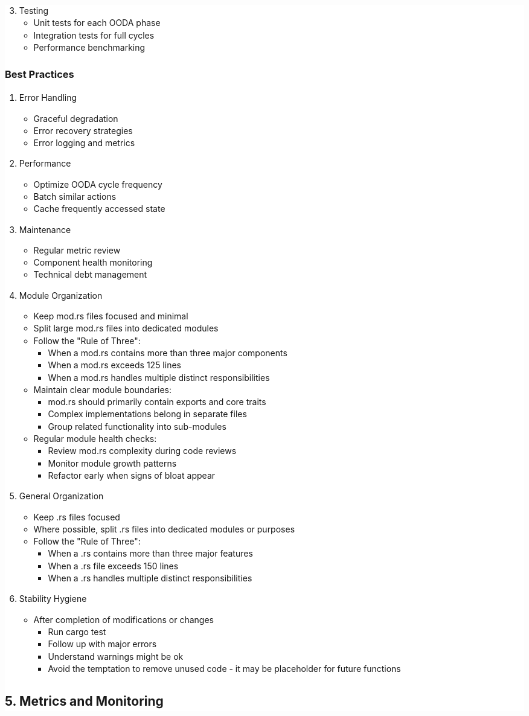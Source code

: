 3. Testing
   - Unit tests for each OODA phase
   - Integration tests for full cycles
   - Performance benchmarking

### Best Practices
1. Error Handling
   - Graceful degradation
   - Error recovery strategies
   - Error logging and metrics

2. Performance
   - Optimize OODA cycle frequency
   - Batch similar actions
   - Cache frequently accessed state

3. Maintenance
   - Regular metric review
   - Component health monitoring
   - Technical debt management

4. Module Organization
   - Keep mod.rs files focused and minimal
   - Split large mod.rs files into dedicated modules
   - Follow the "Rule of Three":
     * When a mod.rs contains more than three major components
     * When a mod.rs exceeds 125 lines
     * When a mod.rs handles multiple distinct responsibilities
   - Maintain clear module boundaries:
     * mod.rs should primarily contain exports and core traits
     * Complex implementations belong in separate files
     * Group related functionality into sub-modules
   - Regular module health checks:
     * Review mod.rs complexity during code reviews
     * Monitor module growth patterns
     * Refactor early when signs of bloat appear

5. General Organization
   - Keep .rs files focused
   - Where possible, split .rs files into dedicated modules or purposes
   - Follow the "Rule of Three":
     * When a .rs contains more than three major features
     * When a .rs file exceeds 150 lines
     * When a .rs handles multiple distinct responsibilities
     
6. Stability Hygiene
   - After completion of modifications or changes
     * Run cargo test
     * Follow up with major errors
     * Understand warnings might be ok
     * Avoid the temptation to remove unused code - it may be placeholder for future functions

## 5. Metrics and Monitoring

